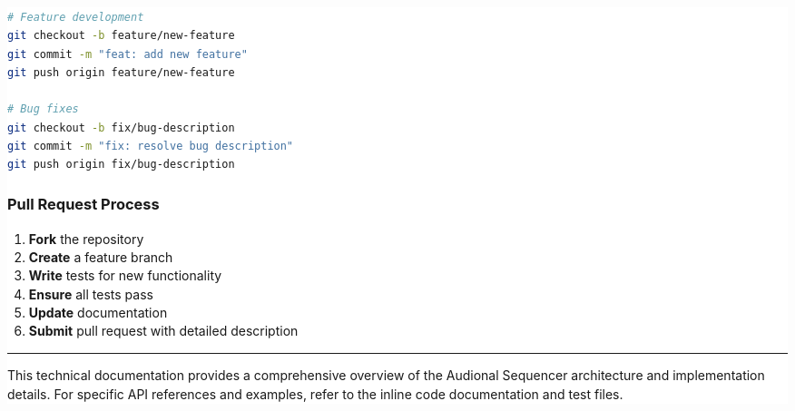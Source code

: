 ```bash
# Feature development
git checkout -b feature/new-feature
git commit -m "feat: add new feature"
git push origin feature/new-feature

# Bug fixes
git checkout -b fix/bug-description
git commit -m "fix: resolve bug description"
git push origin fix/bug-description
```

### Pull Request Process

1. **Fork** the repository
2. **Create** a feature branch
3. **Write** tests for new functionality
4. **Ensure** all tests pass
5. **Update** documentation
6. **Submit** pull request with detailed description

---

This technical documentation provides a comprehensive overview of the Audional Sequencer architecture and implementation details. For specific API references and examples, refer to the inline code documentation and test files.

